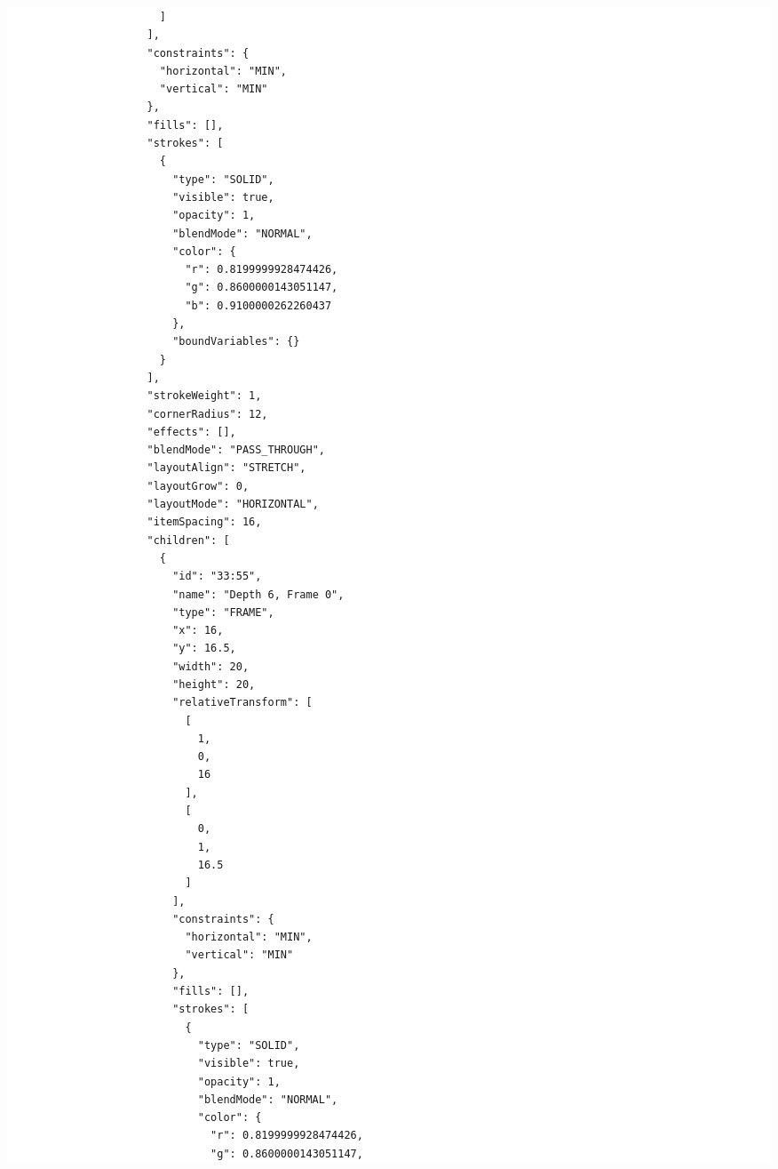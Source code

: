                             ]
                          ],
                          "constraints": {
                            "horizontal": "MIN",
                            "vertical": "MIN"
                          },
                          "fills": [],
                          "strokes": [
                            {
                              "type": "SOLID",
                              "visible": true,
                              "opacity": 1,
                              "blendMode": "NORMAL",
                              "color": {
                                "r": 0.8199999928474426,
                                "g": 0.8600000143051147,
                                "b": 0.9100000262260437
                              },
                              "boundVariables": {}
                            }
                          ],
                          "strokeWeight": 1,
                          "cornerRadius": 12,
                          "effects": [],
                          "blendMode": "PASS_THROUGH",
                          "layoutAlign": "STRETCH",
                          "layoutGrow": 0,
                          "layoutMode": "HORIZONTAL",
                          "itemSpacing": 16,
                          "children": [
                            {
                              "id": "33:55",
                              "name": "Depth 6, Frame 0",
                              "type": "FRAME",
                              "x": 16,
                              "y": 16.5,
                              "width": 20,
                              "height": 20,
                              "relativeTransform": [
                                [
                                  1,
                                  0,
                                  16
                                ],
                                [
                                  0,
                                  1,
                                  16.5
                                ]
                              ],
                              "constraints": {
                                "horizontal": "MIN",
                                "vertical": "MIN"
                              },
                              "fills": [],
                              "strokes": [
                                {
                                  "type": "SOLID",
                                  "visible": true,
                                  "opacity": 1,
                                  "blendMode": "NORMAL",
                                  "color": {
                                    "r": 0.8199999928474426,
                                    "g": 0.8600000143051147,